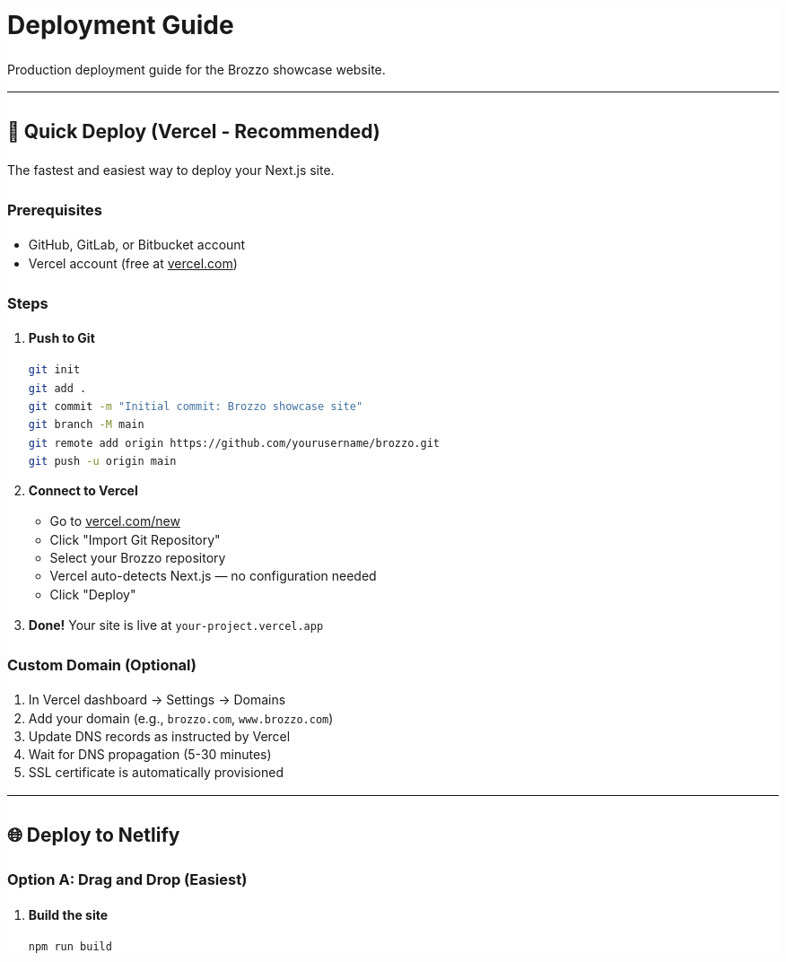 # Deployment Guide

Production deployment guide for the Brozzo showcase website.

---

## 🚀 Quick Deploy (Vercel - Recommended)

The fastest and easiest way to deploy your Next.js site.

### Prerequisites

- GitHub, GitLab, or Bitbucket account
- Vercel account (free at [vercel.com](https://vercel.com))

### Steps

1. **Push to Git**
   ```bash
   git init
   git add .
   git commit -m "Initial commit: Brozzo showcase site"
   git branch -M main
   git remote add origin https://github.com/yourusername/brozzo.git
   git push -u origin main
   ```

2. **Connect to Vercel**
   - Go to [vercel.com/new](https://vercel.com/new)
   - Click "Import Git Repository"
   - Select your Brozzo repository
   - Vercel auto-detects Next.js — no configuration needed
   - Click "Deploy"

3. **Done!** Your site is live at `your-project.vercel.app`

### Custom Domain (Optional)

1. In Vercel dashboard → Settings → Domains
2. Add your domain (e.g., `brozzo.com`, `www.brozzo.com`)
3. Update DNS records as instructed by Vercel
4. Wait for DNS propagation (5-30 minutes)
5. SSL certificate is automatically provisioned

---

## 🌐 Deploy to Netlify

### Option A: Drag and Drop (Easiest)

1. **Build the site**
   ```bash
   npm run build
   ```
